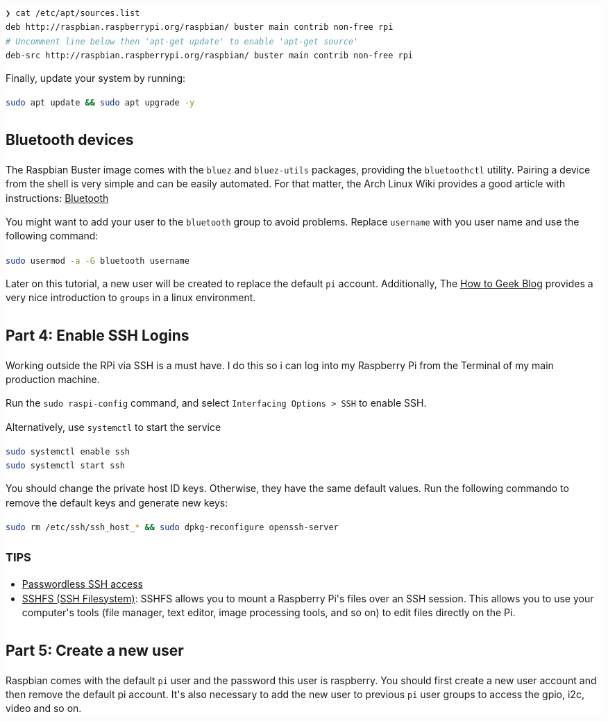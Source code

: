```bash
❯ cat /etc/apt/sources.list
deb http://raspbian.raspberrypi.org/raspbian/ buster main contrib non-free rpi
# Uncomment line below then 'apt-get update' to enable 'apt-get source'
deb-src http://raspbian.raspberrypi.org/raspbian/ buster main contrib non-free rpi
```
Finally, update your system by running:
```bash
sudo apt update && sudo apt upgrade -y
```

## **Bluetooth devices**
The Raspbian Buster image comes with the `bluez` and `bluez-utils` packages, providing the `bluetoothctl` utility. Pairing a device from the shell is very simple and can be easily automated. For that matter, the Arch Linux Wiki provides a good article with instructions: [Bluetooth](https://wiki.archlinux.org/index.php/Bluetooth)

You might want to add your user to the `bluetooth` group to avoid problems. Replace `username` with you user name and use the following command:
```bash
sudo usermod -a -G bluetooth username
```
Later on this tutorial, a new user will be created to replace the default `pi` account. Additionally, The [How to Geek Blog](https://www.howtogeek.com/50787/add-a-user-to-a-group-or-second-group-on-linux/) provides a very nice introduction to `groups` in a linux environment.

## Part 4: Enable SSH Logins
Working outside the RPi via SSH is a must have. I do this so i can log into my Raspberry Pi from the Terminal of my main production machine.

Run the `sudo raspi-config` command, and select `Interfacing Options > SSH` to enable SSH.

Alternatively, use `systemctl` to start the service
```bash
sudo systemctl enable ssh
sudo systemctl start ssh
```

You should change the private host ID keys. Otherwise, they have the same default values. Run the following commando to remove the default keys and generate new keys:

```bash
sudo rm /etc/ssh/ssh_host_* && sudo dpkg-reconfigure openssh-server
```

### **TIPS**
- [Passwordless SSH access](https://github.com/raspberrypi/documentation/blob/master/remote-access/ssh/passwordless.md)
- [SSHFS (SSH Filesystem)](https://github.com/raspberrypi/documentation/blob/master/remote-access/ssh/sshfs.md): SSHFS allows you to mount a Raspberry Pi's files over an SSH session. This allows you to use your computer's tools (file manager, text editor, image processing tools, and so on) to edit files directly on the Pi.

## Part 5: Create a new user
Raspbian comes with the default `pi` user and the password this user is raspberry. You should first create a new user account and then remove the default pi account. It's also necessary to add the new user to previous `pi` user groups to access the gpio, i2c, video and so on.

